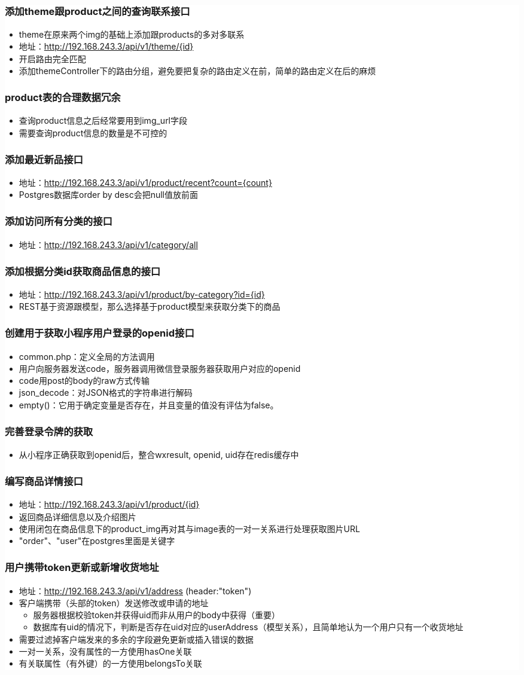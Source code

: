 ### 添加theme跟product之间的查询联系接口

* theme在原来两个img的基础上添加跟products的多对多联系
* 地址：http://192.168.243.3/api/v1/theme/{id}
* 开启路由完全匹配
* 添加themeController下的路由分组，避免要把复杂的路由定义在前，简单的路由定义在后的麻烦

### product表的合理数据冗余

* 查询product信息之后经常要用到img_url字段
* 需要查询product信息的数量是不可控的

### 添加最近新品接口

* 地址：http://192.168.243.3/api/v1/product/recent?count={count}
* Postgres数据库order by desc会把null值放前面

### 添加访问所有分类的接口

* 地址：http://192.168.243.3/api/v1/category/all

### 添加根据分类id获取商品信息的接口

* 地址：http://192.168.243.3/api/v1/product/by-category?id={id}
* REST基于资源跟模型，那么选择基于product模型来获取分类下的商品

### 创建用于获取小程序用户登录的openid接口

* common.php：定义全局的方法调用
* 用户向服务器发送code，服务器调用微信登录服务器获取用户对应的openid
* code用post的body的raw方式传输
* json_decode：对JSON格式的字符串进行解码
* empty()：它用于确定变量是否存在，并且变量的值没有评估为false。

### 完善登录令牌的获取

* 从小程序正确获取到openid后，整合wxresult, openid, uid存在redis缓存中

### 编写商品详情接口

* 地址：http://192.168.243.3/api/v1/product/{id}
* 返回商品详细信息以及介绍图片
* 使用闭包在商品信息下的product_img再对其与image表的一对一关系进行处理获取图片URL
* "order"、"user"在postgres里面是关键字

### 用户携带token更新或新增收货地址

* 地址：http://192.168.243.3/api/v1/address (header:"token")
* 客户端携带（头部的token）发送修改或申请的地址
  * 服务器根据校验token并获得uid而非从用户的body中获得（重要）
  * 数据库有uid的情况下，判断是否存在uid对应的userAddress（模型关系），且简单地认为一个用户只有一个收货地址
* 需要过滤掉客户端发来的多余的字段避免更新或插入错误的数据
* 一对一关系，没有属性的一方使用hasOne关联
* 有关联属性（有外键）的一方使用belongsTo关联
